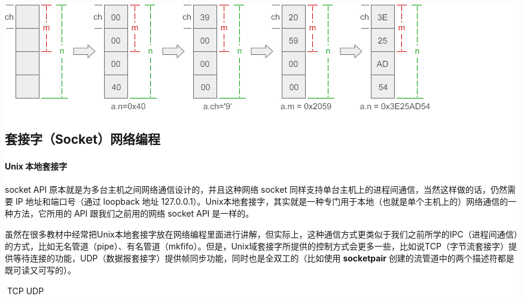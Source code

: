 ![img](images/1525532T7-1.jpg)

## 套接字（Socket）网络编程

#### Unix 本地套接字

socket API 原本就是为多台主机之间网络通信设计的，并且这种网络 socket 同样支持单台主机上的进程间通信，当然这样做的话，仍然需要 IP 地址和端口号（通过 loopback 地址 127.0.0.1）。Unix本地套接字，其实就是一种专门用于本地（也就是单个主机上的）网络通信的一种方法，它所用的 API 跟我们之前用的网络 socket API 是一样的。

虽然在很多教材中经常把Unix本地套接字放在网络编程里面进行讲解，但实际上，这种通信方式更类似于我们之前所学的IPC（进程间通信）的方式，比如无名管道（pipe）、有名管道（mkfifo）。但是，Unix域套接字所提供的控制方式会更多一些，比如说TCP（字节流套接字）提供等待连接的功能，UDP（数据报套接字）提供帧同步功能，同时也是全双工的（比如使用 **socketpair** 创建的流管道中的两个描述符都是既可读又可写的）。

​											 TCP                                                                                       UDP
